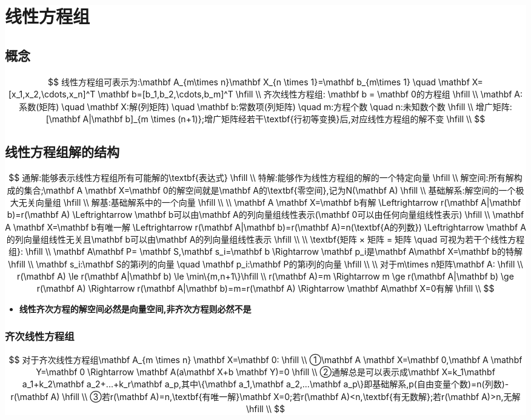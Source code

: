 # 线性方程组

## 概念

$$
线性方程组可表示为:\mathbf A_{m\times n}\mathbf X_{n \times 1}=\mathbf b_{m\times 1} \quad \mathbf X=[x_1,x_2,\cdots,x_n]^T \mathbf b=[b_1,b_2,\cdots,b_m]^T \hfill \\
齐次线性方程组: \mathbf b = \mathbf 0的方程组 \hfill \\
\mathbf A:系数(矩阵) \quad \mathbf X:解(列矩阵) \quad \mathbf b:常数项(列矩阵) \quad m:方程个数 \quad n:未知数个数 \hfill \\
增广矩阵:[\mathbf A|\mathbf b]_{m \times (n+1)};增广矩阵经若干\textbf{行初等变换}后,对应线性方程组的解不变 \hfill \\
$$

## 线性方程组解的结构

$$
通解:能够表示线性方程组所有可能解的\textbf{表达式} \hfill \\
特解:能够作为线性方程组的解的一个特定向量 \hfill \\
解空间:所有解构成的集合;\mathbf A \mathbf X=\mathbf 0的解空间就是\mathbf A的\textbf{零空间},记为N(\mathbf A) \hfill \\
基础解系:解空间的一个极大无关向量组 \hfill \\
解基:基础解系中的一个向量 \hfill \\
\\
\mathbf A \mathbf X=\mathbf b有解 \Leftrightarrow r(\mathbf A|\mathbf b)=r(\mathbf A) \Leftrightarrow \mathbf b可以由\mathbf A的列向量组线性表示(\mathbf 0可以由任何向量组线性表示) \hfill \\
\mathbf A \mathbf X=\mathbf b有唯一解 \Leftrightarrow r(\mathbf A|\mathbf b)=r(\mathbf A)=n(\textbf{A的列数}) \Leftrightarrow \mathbf A的列向量组线性无关且\mathbf b可以由\mathbf A的列向量组线性表示 \hfill \\
\\
\textbf{矩阵 × 矩阵 = 矩阵 \quad 可视为若干个线性方程组}: \hfill \\
\mathbf A\mathbf P= \mathbf S,\mathbf s_i=\mathbf b \Rightarrow \mathbf p_i是\mathbf A\mathbf X=\mathbf b的特解\hfill \\
\mathbf s_i:\mathbf S的第i列的向量 \quad \mathbf p_i:\mathbf P的第i列的向量 \hfill \\
\\
对于m\times n矩阵\mathbf A: \hfill \\
r(\mathbf A) \le r(\mathbf A|\mathbf b) \le \min\{m,n+1\}\hfill \\
r(\mathbf A)=m \Rightarrow m \ge r(\mathbf A|\mathbf b) \ge r(\mathbf A) \Rightarrow r(\mathbf A|\mathbf b)=m=r(\mathbf A) \Rightarrow \mathbf A\mathbf X=0有解 \hfill \\
$$

- **线性齐次方程的解空间必然是向量空间,非齐次方程则必然不是**

### 齐次线性方程组

$$
对于齐次线性方程组\mathbf A_{m \times n} \mathbf X=\mathbf 0: \hfill \\
①\mathbf A \mathbf X=\mathbf 0,\mathbf A \mathbf Y=\mathbf 0 \Rightarrow \mathbf A(a\mathbf X+b \mathbf Y)=0  \hfill \\
②通解总是可以表示成\mathbf X=k_1\mathbf a_1+k_2\mathbf a_2+...+k_r\mathbf a_p,其中\{\mathbf a_1,\mathbf a_2,...\mathbf a_p\}即基础解系,p(自由变量个数)=n(列数)-r(\mathbf A) \hfill \\
③若r(\mathbf A)=n,\textbf{有唯一解}\mathbf X=0;若r(\mathbf A)<n,\textbf{有无数解};若r(\mathbf A)>n,无解 \hfill \\
$$
